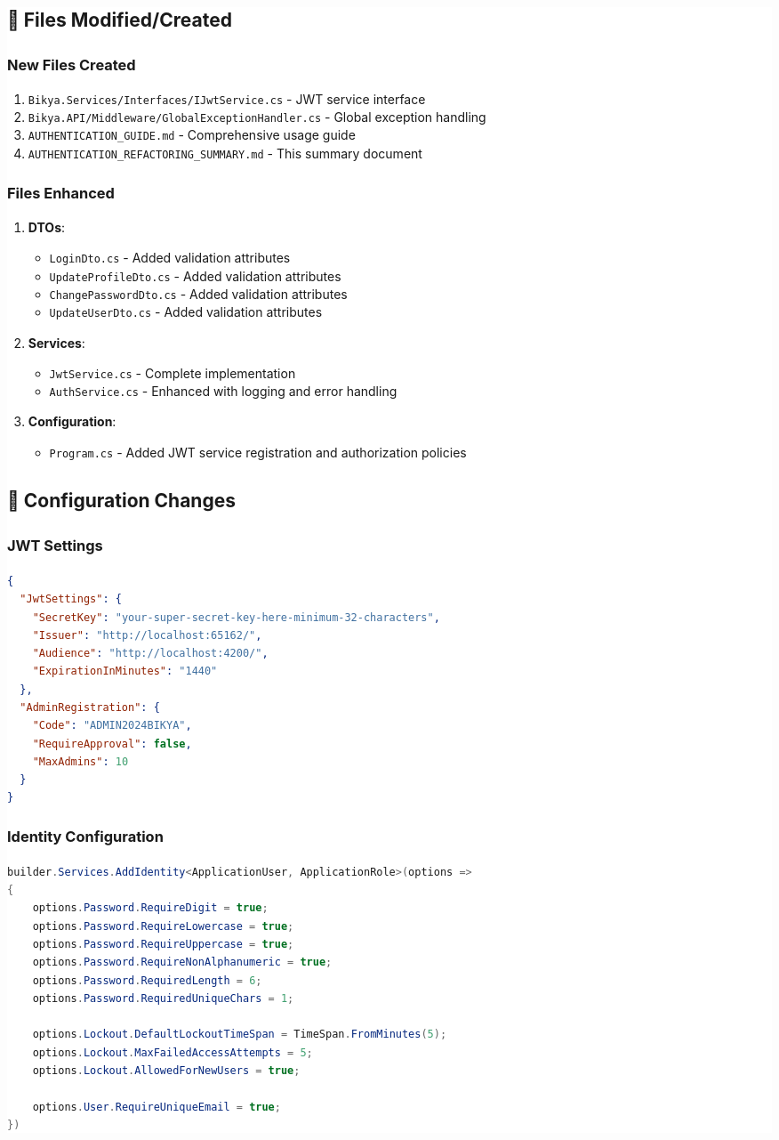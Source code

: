 ## 📁 Files Modified/Created

### New Files Created
1. `Bikya.Services/Interfaces/IJwtService.cs` - JWT service interface
2. `Bikya.API/Middleware/GlobalExceptionHandler.cs` - Global exception handling
3. `AUTHENTICATION_GUIDE.md` - Comprehensive usage guide
4. `AUTHENTICATION_REFACTORING_SUMMARY.md` - This summary document

### Files Enhanced
1. **DTOs**:
   - `LoginDto.cs` - Added validation attributes
   - `UpdateProfileDto.cs` - Added validation attributes
   - `ChangePasswordDto.cs` - Added validation attributes
   - `UpdateUserDto.cs` - Added validation attributes

2. **Services**:
   - `JwtService.cs` - Complete implementation
   - `AuthService.cs` - Enhanced with logging and error handling

3. **Configuration**:
   - `Program.cs` - Added JWT service registration and authorization policies

## 🔧 Configuration Changes

### JWT Settings
```json
{
  "JwtSettings": {
    "SecretKey": "your-super-secret-key-here-minimum-32-characters",
    "Issuer": "http://localhost:65162/",
    "Audience": "http://localhost:4200/",
    "ExpirationInMinutes": "1440"
  },
  "AdminRegistration": {
    "Code": "ADMIN2024BIKYA",
    "RequireApproval": false,
    "MaxAdmins": 10
  }
}
```

### Identity Configuration
```csharp
builder.Services.AddIdentity<ApplicationUser, ApplicationRole>(options =>
{
    options.Password.RequireDigit = true;
    options.Password.RequireLowercase = true;
    options.Password.RequireUppercase = true;
    options.Password.RequireNonAlphanumeric = true;
    options.Password.RequiredLength = 6;
    options.Password.RequiredUniqueChars = 1;

    options.Lockout.DefaultLockoutTimeSpan = TimeSpan.FromMinutes(5);
    options.Lockout.MaxFailedAccessAttempts = 5;
    options.Lockout.AllowedForNewUsers = true;

    options.User.RequireUniqueEmail = true;
})
```
